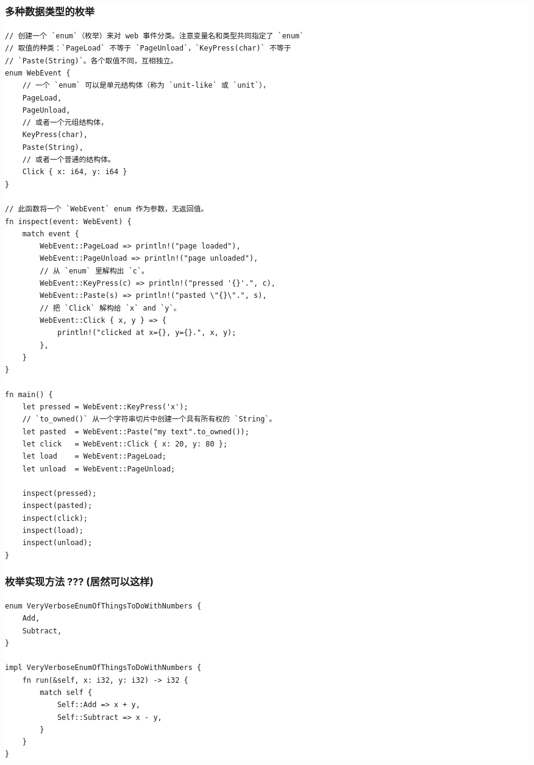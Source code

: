 ### 多种数据类型的枚举
```
// 创建一个 `enum`（枚举）来对 web 事件分类。注意变量名和类型共同指定了 `enum`
// 取值的种类：`PageLoad` 不等于 `PageUnload`，`KeyPress(char)` 不等于
// `Paste(String)`。各个取值不同，互相独立。
enum WebEvent {
    // 一个 `enum` 可以是单元结构体（称为 `unit-like` 或 `unit`），
    PageLoad,
    PageUnload,
    // 或者一个元组结构体，
    KeyPress(char),
    Paste(String),
    // 或者一个普通的结构体。
    Click { x: i64, y: i64 }
}

// 此函数将一个 `WebEvent` enum 作为参数，无返回值。
fn inspect(event: WebEvent) {
    match event {
        WebEvent::PageLoad => println!("page loaded"),
        WebEvent::PageUnload => println!("page unloaded"),
        // 从 `enum` 里解构出 `c`。
        WebEvent::KeyPress(c) => println!("pressed '{}'.", c),
        WebEvent::Paste(s) => println!("pasted \"{}\".", s),
        // 把 `Click` 解构给 `x` and `y`。
        WebEvent::Click { x, y } => {
            println!("clicked at x={}, y={}.", x, y);
        },
    }
}

fn main() {
    let pressed = WebEvent::KeyPress('x');
    // `to_owned()` 从一个字符串切片中创建一个具有所有权的 `String`。
    let pasted  = WebEvent::Paste("my text".to_owned());
    let click   = WebEvent::Click { x: 20, y: 80 };
    let load    = WebEvent::PageLoad;
    let unload  = WebEvent::PageUnload;

    inspect(pressed);
    inspect(pasted);
    inspect(click);
    inspect(load);
    inspect(unload);
}
```

### 枚举实现方法 ??? (居然可以这样)
```
enum VeryVerboseEnumOfThingsToDoWithNumbers {
    Add,
    Subtract,
}

impl VeryVerboseEnumOfThingsToDoWithNumbers {
    fn run(&self, x: i32, y: i32) -> i32 {
        match self {
            Self::Add => x + y,
            Self::Subtract => x - y,
        }
    }
}

```